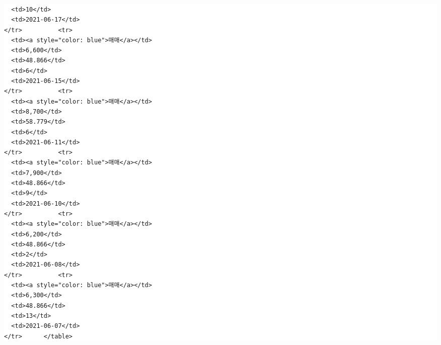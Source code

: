       <td>10</td>
      <td>2021-06-17</td>
    </tr>          <tr>
      <td><a style="color: blue">매매</a></td>
      <td>6,600</td>
      <td>48.866</td>
      <td>6</td>
      <td>2021-06-15</td>
    </tr>          <tr>
      <td><a style="color: blue">매매</a></td>
      <td>8,700</td>
      <td>58.779</td>
      <td>6</td>
      <td>2021-06-11</td>
    </tr>          <tr>
      <td><a style="color: blue">매매</a></td>
      <td>7,900</td>
      <td>48.866</td>
      <td>9</td>
      <td>2021-06-10</td>
    </tr>          <tr>
      <td><a style="color: blue">매매</a></td>
      <td>6,200</td>
      <td>48.866</td>
      <td>2</td>
      <td>2021-06-08</td>
    </tr>          <tr>
      <td><a style="color: blue">매매</a></td>
      <td>6,300</td>
      <td>48.866</td>
      <td>13</td>
      <td>2021-06-07</td>
    </tr>      </table>
    


